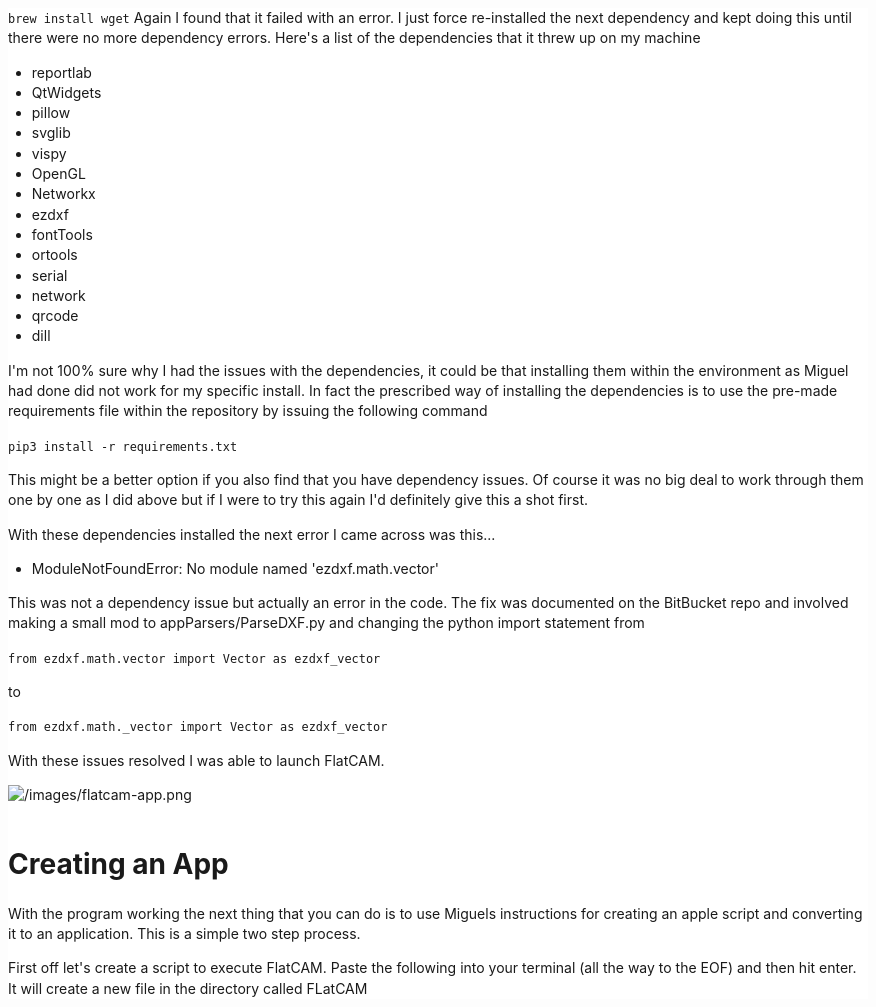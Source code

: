 ```brew install wget```
Again I found that it failed with an error. I just force re-installed the next dependency and kept doing this until there were no more dependency errors. Here's a list of the dependencies that it threw up on my machine

- reportlab
- QtWidgets
- pillow
- svglib
- vispy
- OpenGL
- Networkx
- ezdxf
- fontTools
- ortools
- serial
- network
- qrcode
- dill

I'm not 100% sure why I had the issues with the dependencies, it could be that installing them within the environment as Miguel had done did not work for my specific install. In fact the prescribed way of installing the dependencies is to use the pre-made requirements file within the repository by issuing the following command

```pip3 install -r requirements.txt```

This might be a better option if you also find that you have dependency issues. Of course it was no big deal to work through them one by one as I did above but if I were to try this again I'd definitely give this a shot first.



With these dependencies installed the next error I came across was this...

- ModuleNotFoundError: No module named 'ezdxf.math.vector'

This was not a dependency issue but actually an error in the code. The fix was documented on the BitBucket repo and involved making a small mod to appParsers/ParseDXF.py and changing the python import statement from  

```from ezdxf.math.vector import Vector as ezdxf_vector```

to 

```from ezdxf.math._vector import Vector as ezdxf_vector```


With these issues resolved I was able to launch FlatCAM. 

![/images/flatcam-app.png](/images/flatcam-app.png)



# Creating an App

With the program working the next thing that you can do is to use Miguels instructions for creating an apple script and converting it to an application. This is a simple two step process.

First off let's create a script to execute FlatCAM. Paste the following into your terminal (all the way to the EOF) and then hit enter. It will create a new file in the directory called FLatCAM


```